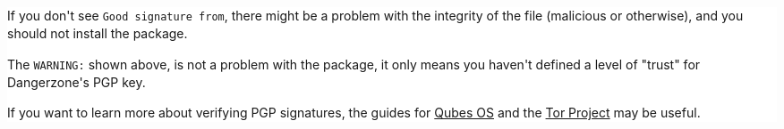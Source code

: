 If you don't see `Good signature from`, there might be a problem with the
integrity of the file (malicious or otherwise), and you should not install the
package.

The `WARNING:` shown above, is not a problem with the package, it only means you
haven't defined a level of "trust" for Dangerzone's PGP key.

If you want to learn more about verifying PGP signatures, the guides for
[Qubes OS](https://www.qubes-os.org/security/verifying-signatures/) and the
[Tor Project](https://support.torproject.org/tbb/how-to-verify-signature/) may
be useful.
